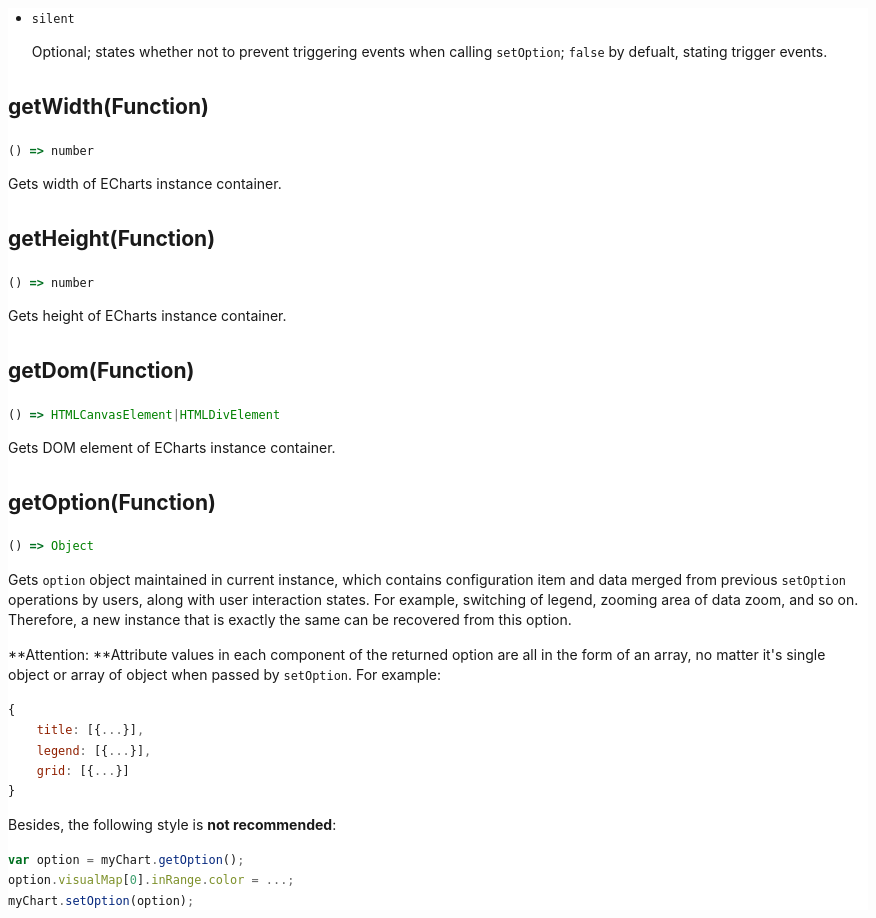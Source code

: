 + `silent`

    Optional; states whether not to prevent triggering events when calling `setOption`; `false` by defualt, stating trigger events.


## getWidth(Function)
```js
() => number
```

Gets width of ECharts instance container.

## getHeight(Function)
```js
() => number
```

Gets height of ECharts instance container.


## getDom(Function)
```js
() => HTMLCanvasElement|HTMLDivElement
```

Gets DOM element of ECharts instance container.


## getOption(Function)
```js
() => Object
```

Gets `option` object maintained in current instance, which contains configuration item and data merged from previous `setOption` operations by users, along with user interaction states. For example, switching of legend, zooming area of data zoom, and so on. Therefore, a new instance that is exactly the same can be recovered from this option.

**Attention: **Attribute values in each component of the returned option are all in the form of an array, no matter it's single object or array of object when passed by `setOption`.
For example:
```js
{
    title: [{...}],
    legend: [{...}],
    grid: [{...}]
}
```

Besides, the following style is **not recommended**:
```js
var option = myChart.getOption();
option.visualMap[0].inRange.color = ...;
myChart.setOption(option);
```
